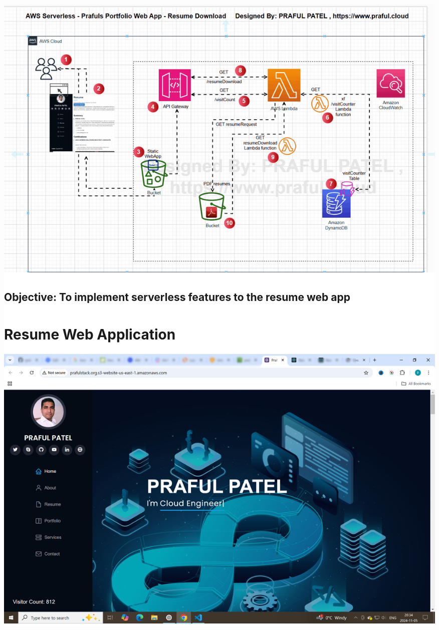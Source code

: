 ![prafuls-portfolio-webapp/images/dyndb-1.png](images/aws-serverless-prafuls-resume-download.gif)


## Objective: To implement serverless features to the resume web app
# Resume Web Application
![alt text](images/web3.png)